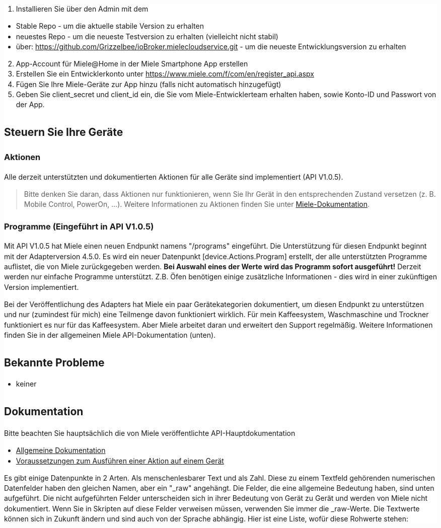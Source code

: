 1. Installieren Sie über den Admin mit dem
 * Stable Repo - um die aktuelle stabile Version zu erhalten
 * neuestes Repo - um die neueste Testversion zu erhalten (vielleicht nicht stabil)
 * über: https://github.com/Grizzelbee/ioBroker.mielecloudservice.git - um die neueste Entwicklungsversion zu erhalten
2. App-Account für Miele@Home in der Miele Smartphone App erstellen
3. Erstellen Sie ein Entwicklerkonto unter https://www.miele.com/f/com/en/register_api.aspx
4. Fügen Sie Ihre Miele-Geräte zur App hinzu (falls nicht automatisch hinzugefügt)
6. Geben Sie client_secret und client_id ein, die Sie vom Miele-Entwicklerteam erhalten haben, sowie Konto-ID und Passwort von der App.

## Steuern Sie Ihre Geräte
### Aktionen
Alle derzeit unterstützten und dokumentierten Aktionen für alle Geräte sind implementiert (API V1.0.5).
> Bitte denken Sie daran, dass Aktionen nur funktionieren, wenn Sie Ihr Gerät in den entsprechenden Zustand versetzen (z. B. Mobile Control, PowerOn, ...).
Weitere Informationen zu Aktionen finden Sie unter [Miele-Dokumentation](#documentation).

### Programme (Eingeführt in API V1.0.5)
Mit API V1.0.5 hat Miele einen neuen Endpunkt namens "/programs" eingeführt.
Die Unterstützung für diesen Endpunkt beginnt mit der Adapterversion 4.5.0. Es wird ein neuer Datenpunkt [device.Actions.Program] erstellt, der alle unterstützten Programme auflistet, die von Miele zurückgegeben werden.
**Bei Auswahl eines der Werte wird das Programm sofort ausgeführt!** Derzeit werden nur einfache Programme unterstützt. Z.B. Öfen benötigen einige zusätzliche Informationen - dies wird in einer zukünftigen Version implementiert.

Bei der Veröffentlichung des Adapters hat Miele ein paar Gerätekategorien dokumentiert, um diesen Endpunkt zu unterstützen und nur (zumindest für mich) eine Teilmenge davon funktioniert wirklich. Für mein Kaffeesystem, Waschmaschine und Trockner funktioniert es nur für das Kaffeesystem.
Aber Miele arbeitet daran und erweitert den Support regelmäßig.
Weitere Informationen finden Sie in der allgemeinen Miele API-Dokumentation (unten).

## Bekannte Probleme
* keiner

## Dokumentation
Bitte beachten Sie hauptsächlich die von Miele veröffentlichte API-Hauptdokumentation

* [Allgemeine Dokumentation](https://www.miele.com/developer/swagger-ui/index.html)
* [Voraussetzungen zum Ausführen einer Aktion auf einem Gerät](https://www.miele.com/developer/swagger-ui/put_additional_info.html)

Es gibt einige Datenpunkte in 2 Arten. Als menschenlesbarer Text und als Zahl.
Diese zu einem Textfeld gehörenden numerischen Datenfelder haben den gleichen Namen, aber ein "_raw" angehängt.
Die Felder, die eine allgemeine Bedeutung haben, sind unten aufgeführt.
Die nicht aufgeführten Felder unterscheiden sich in ihrer Bedeutung von Gerät zu Gerät und werden von Miele nicht dokumentiert.
Wenn Sie in Skripten auf diese Felder verweisen müssen, verwenden Sie immer die _raw-Werte.
Die Textwerte können sich in Zukunft ändern und sind auch von der Sprache abhängig.
Hier ist eine Liste, wofür diese Rohwerte stehen:
